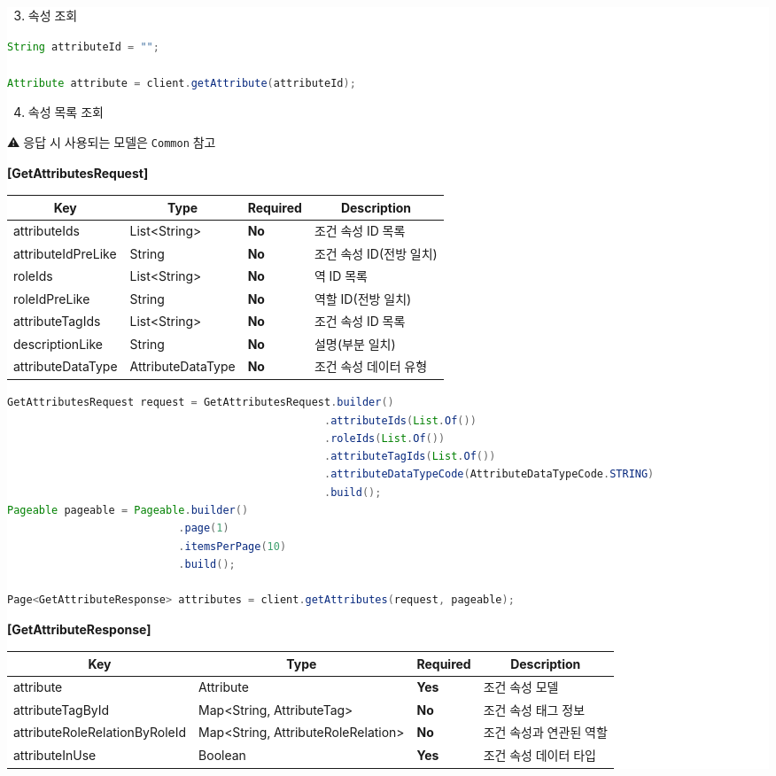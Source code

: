 3. 속성 조회

```java
String attributeId = "";

Attribute attribute = client.getAttribute(attributeId);
```

4. 속성 목록 조회

⚠️ 응답 시 사용되는 모델은 `Common` 참고

**[GetAttributesRequest]**

|Key|    Type | Required |   Description   |
|--------------|----------------|----|----------|
|attributeIds|   List&lt;String> |**No**|   조건 속성 ID 목록 |
|attributeIdPreLike|     String          |**No**|   조건 속성 ID(전방 일치) |
|roleIds|    List&lt;String> |**No**| 역 ID 목록       |
|roleIdPreLike|  String          |**No**|   역할 ID(전방 일치)           |
|attributeTagIds|    List&lt;String> |**No**|   조건 속성 ID 목록 |
|descriptionLike|    String          |**No**|   설명(부분 일치)           |
|attributeDataType | AttributeDataType |**No**|   조건 속성 데이터 유형   |

```java
GetAttributesRequest request = GetAttributesRequest.builder()
                                                  .attributeIds(List.Of())
                                                  .roleIds(List.Of())
                                                  .attributeTagIds(List.Of())
                                                  .attributeDataTypeCode(AttributeDataTypeCode.STRING)
                                                  .build();
Pageable pageable = Pageable.builder()
                           .page(1)
                           .itemsPerPage(10)
                           .build();

Page<GetAttributeResponse> attributes = client.getAttributes(request, pageable);
```

**[GetAttributeResponse]**

| Key                           |   Type | Required |   Description   |
|--------------|----------------|----|----------|
| attribute                     |   Attribute                             |**Yes**| 조건 속성 모델          |
| attributeTagById              |   Map&lt;String, AttributeTag>          |**No**| 조건 속성 태그 정보       |
| attributeRoleRelationByRoleId |   Map&lt;String, AttributeRoleRelation> |**No**| 조건 속성과 연관된 역할 |
| attributeInUse                |   Boolean                               |**Yes**| 조건 속성 데이터 타입    |
